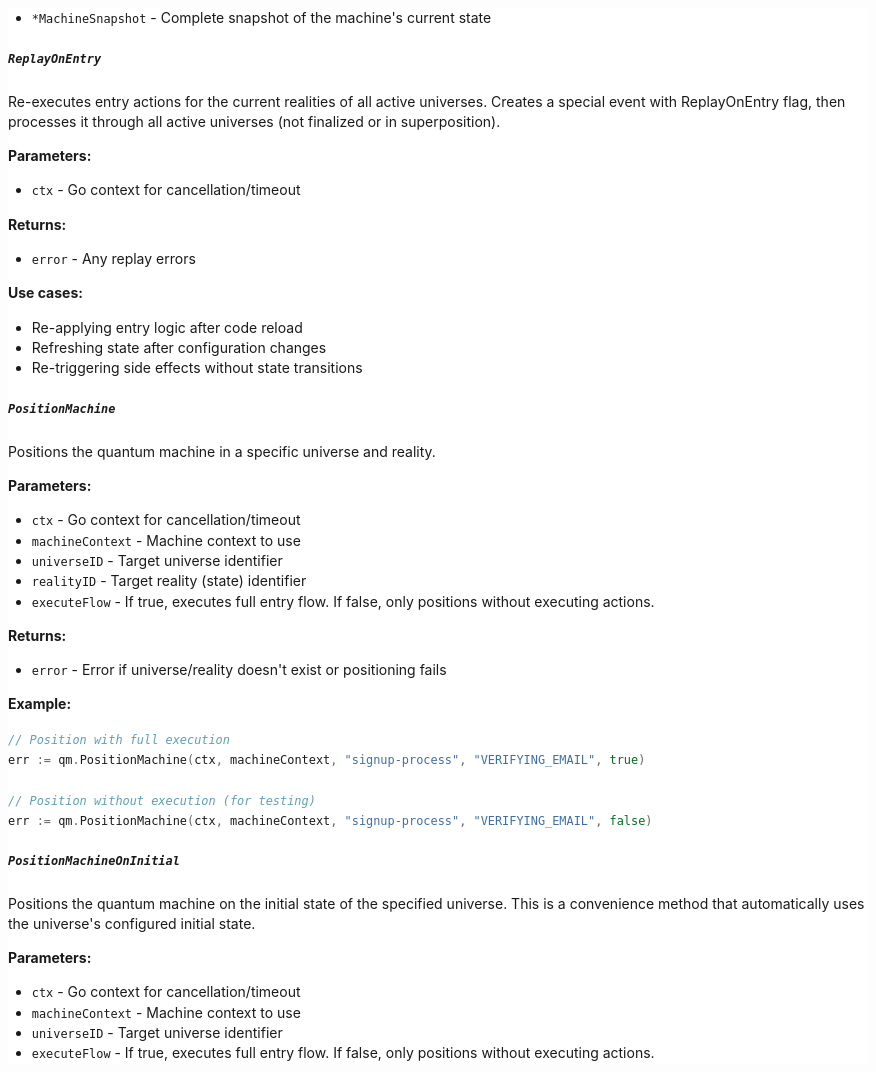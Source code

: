 - `*MachineSnapshot` - Complete snapshot of the machine's current state

##### `ReplayOnEntry`

Re-executes entry actions for the current realities of all active universes. Creates a special event with ReplayOnEntry flag, then processes it through all active universes (not finalized or in superposition).

**Parameters:**

- `ctx` - Go context for cancellation/timeout

**Returns:**

- `error` - Any replay errors

**Use cases:**

- Re-applying entry logic after code reload
- Refreshing state after configuration changes
- Re-triggering side effects without state transitions

##### `PositionMachine`

Positions the quantum machine in a specific universe and reality.

**Parameters:**

- `ctx` - Go context for cancellation/timeout
- `machineContext` - Machine context to use
- `universeID` - Target universe identifier
- `realityID` - Target reality (state) identifier
- `executeFlow` - If true, executes full entry flow. If false, only positions without executing actions.

**Returns:**

- `error` - Error if universe/reality doesn't exist or positioning fails

**Example:**

```go
// Position with full execution
err := qm.PositionMachine(ctx, machineContext, "signup-process", "VERIFYING_EMAIL", true)

// Position without execution (for testing)
err := qm.PositionMachine(ctx, machineContext, "signup-process", "VERIFYING_EMAIL", false)
```

##### `PositionMachineOnInitial`

Positions the quantum machine on the initial state of the specified universe. This is a convenience method that automatically uses the universe's configured initial state.

**Parameters:**

- `ctx` - Go context for cancellation/timeout
- `machineContext` - Machine context to use
- `universeID` - Target universe identifier
- `executeFlow` - If true, executes full entry flow. If false, only positions without executing actions.
